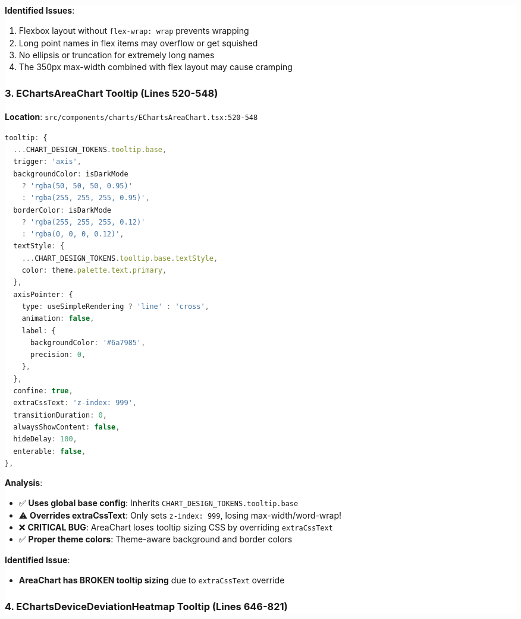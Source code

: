 **Identified Issues**:
1. Flexbox layout without `flex-wrap: wrap` prevents wrapping
2. Long point names in flex items may overflow or get squished
3. No ellipsis or truncation for extremely long names
4. The 350px max-width combined with flex layout may cause cramping

### 3. EChartsAreaChart Tooltip (Lines 520-548)

**Location**: `src/components/charts/EChartsAreaChart.tsx:520-548`

```typescript
tooltip: {
  ...CHART_DESIGN_TOKENS.tooltip.base,
  trigger: 'axis',
  backgroundColor: isDarkMode
    ? 'rgba(50, 50, 50, 0.95)'
    : 'rgba(255, 255, 255, 0.95)',
  borderColor: isDarkMode
    ? 'rgba(255, 255, 255, 0.12)'
    : 'rgba(0, 0, 0, 0.12)',
  textStyle: {
    ...CHART_DESIGN_TOKENS.tooltip.base.textStyle,
    color: theme.palette.text.primary,
  },
  axisPointer: {
    type: useSimpleRendering ? 'line' : 'cross',
    animation: false,
    label: {
      backgroundColor: '#6a7985',
      precision: 0,
    },
  },
  confine: true,
  extraCssText: 'z-index: 999',
  transitionDuration: 0,
  alwaysShowContent: false,
  hideDelay: 100,
  enterable: false,
},
```

**Analysis**:
- ✅ **Uses global base config**: Inherits `CHART_DESIGN_TOKENS.tooltip.base`
- ⚠️ **Overrides extraCssText**: Only sets `z-index: 999`, losing max-width/word-wrap!
- ❌ **CRITICAL BUG**: AreaChart loses tooltip sizing CSS by overriding `extraCssText`
- ✅ **Proper theme colors**: Theme-aware background and border colors

**Identified Issue**:
- **AreaChart has BROKEN tooltip sizing** due to `extraCssText` override

### 4. EChartsDeviceDeviationHeatmap Tooltip (Lines 646-821)

